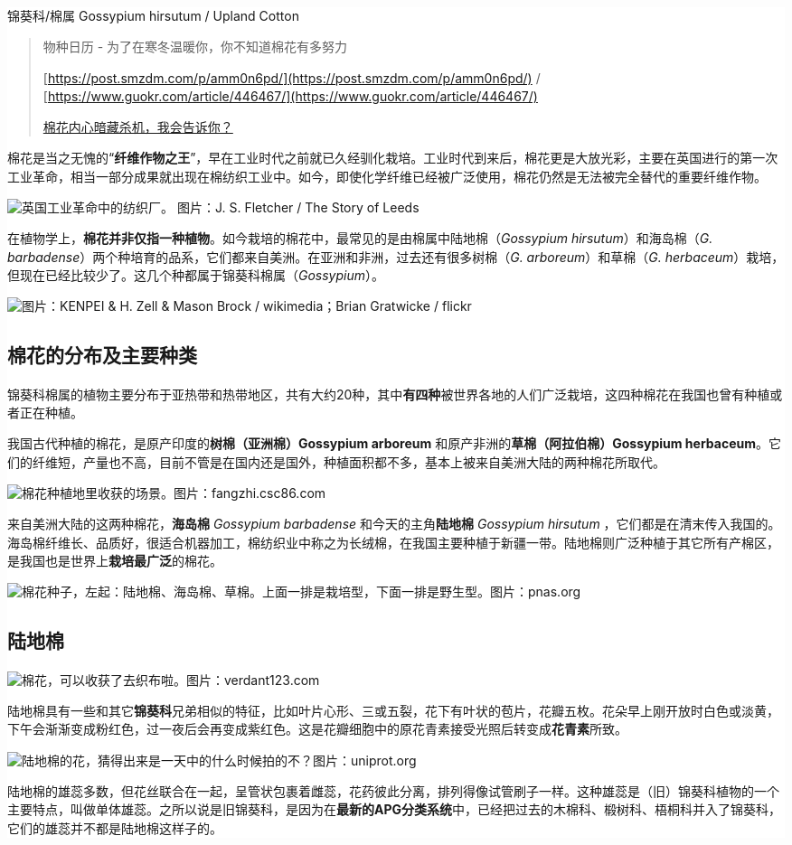 
<Note type="tip">

<Badge type="tip">锦葵科/棉属</Badge>
<Badge>Gossypium hirsutum / Upland Cotton</Badge>

</Note>


> 物种日历 - 为了在寒冬温暖你，你不知道棉花有多努力
>
> [https://post.smzdm.com/p/amm0n6pd/](https://post.smzdm.com/p/amm0n6pd/) / [https://www.guokr.com/article/446467/](https://www.guokr.com/article/446467/)
>
> [棉花内心暗藏杀机，我会告诉你？](https://mp.weixin.qq.com/s?__biz=MzA5MjMzOTY4Mw==&mid=2652966826&idx=1&sn=931d2d3f0c3ff7a5a87b6fb47e1c348c&chksm=8bbb0326bccc8a30f602f49216e49730ffab5e90e310dd11f658387cc18644e241b91c3f5aba&scene=21&rd2werd=1)

棉花是当之无愧的“**纤维作物之王**”，早在工业时代之前就已久经驯化栽培。工业时代到来后，棉花更是大放光彩，主要在英国进行的第一次工业革命，相当一部分成果就出现在棉纺织工业中。如今，即使化学纤维已经被广泛使用，棉花仍然是无法被完全替代的重要纤维作物。

![英国工业革命中的纺织厂。 图片：J. S. Fletcher / The Story of Leeds](../pmages/crop/cotton/英国工业革命中的纺织厂.png)

在植物学上，**棉花并非仅指一种植物**。如今栽培的棉花中，最常见的是由棉属中陆地棉（_Gossypium hirsutum_）和海岛棉（_G. barbadense_）两个种培育的品系，它们都来自美洲。在亚洲和非洲，过去还有很多树棉（_G. arboreum_）和草棉（_G. herbaceum_）栽培，但现在已经比较少了。这几个种都属于锦葵科棉属（_Gossypium_）。

![图片：KENPEI & H. Zell & Mason Brock / wikimedia；Brian Gratwicke / flickr](../pmages/crop/cotton/棉属.jpg)

## **棉花的分布及主要种类**

锦葵科棉属的植物主要分布于亚热带和热带地区，共有大约20种，其中**有四种**被世界各地的人们广泛栽培，这四种棉花在我国也曾有种植或者正在种植。

我国古代种植的棉花，是原产印度的**树棉（亚洲棉）Gossypium arboreum** 和原产非洲的**草棉（阿拉伯棉）Gossypium herbaceum**。它们的纤维短，产量也不高，目前不管是在国内还是国外，种植面积都不多，基本上被来自美洲大陆的两种棉花所取代。

![棉花种植地里收获的场景。图片：fangzhi.csc86.com](../pmages/crop/cotton/棉花种植地里收获的场景.jpg)

来自美洲大陆的这两种棉花，**海岛棉** _Gossypium barbadense_ 和今天的主角**陆地棉** _Gossypium hirsutum_ ，它们都是在清末传入我国的。海岛棉纤维长、品质好，很适合机器加工，棉纺织业中称之为长绒棉，在我国主要种植于新疆一带。陆地棉则广泛种植于其它所有产棉区，是我国也是世界上**栽培最广泛**的棉花。

![棉花种子，左起：陆地棉、海岛棉、草棉。上面一排是栽培型，下面一排是野生型。图片：pnas.org](../pmages/crop/cotton/image%20(2).png)

## **陆地棉**

![棉花，可以收获了去织布啦。图片：verdant123.com](../pmages/crop/cotton/棉花棉桃.jpg)

陆地棉具有一些和其它**锦葵科**兄弟相似的特征，比如叶片心形、三或五裂，花下有叶状的苞片，花瓣五枚。花朵早上刚开放时白色或淡黄，下午会渐渐变成粉红色，过一夜后会再变成紫红色。这是花瓣细胞中的原花青素接受光照后转变成**花青素**所致。

![陆地棉的花，猜得出来是一天中的什么时候拍的不？图片：uniprot.org](../pmages/crop/cotton/image%20(3).png)


陆地棉的雄蕊多数，但花丝联合在一起，呈管状包裹着雌蕊，花药彼此分离，排列得像试管刷子一样。这种雄蕊是（旧）锦葵科植物的一个主要特点，叫做单体雄蕊。之所以说是旧锦葵科，是因为在**最新的APG分类系统**中，已经把过去的木棉科、椴树科、梧桐科并入了锦葵科，它们的雄蕊并不都是陆地棉这样子的。
